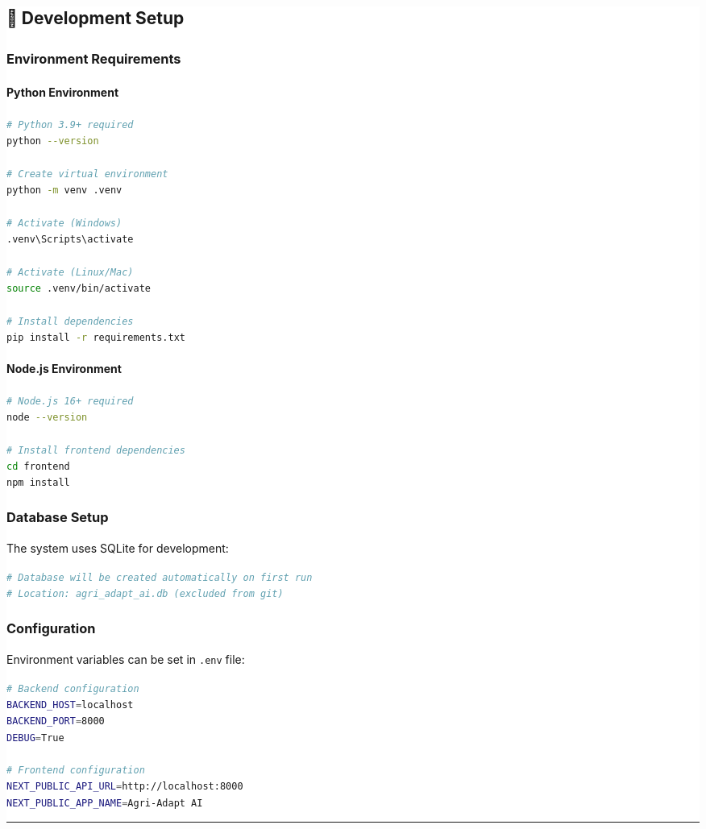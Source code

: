 
## 🔧 Development Setup

### Environment Requirements

#### Python Environment

```bash
# Python 3.9+ required
python --version

# Create virtual environment
python -m venv .venv

# Activate (Windows)
.venv\Scripts\activate

# Activate (Linux/Mac)
source .venv/bin/activate

# Install dependencies
pip install -r requirements.txt
```

#### Node.js Environment

```bash
# Node.js 16+ required
node --version

# Install frontend dependencies
cd frontend
npm install
```

### Database Setup

The system uses SQLite for development:

```bash
# Database will be created automatically on first run
# Location: agri_adapt_ai.db (excluded from git)
```

### Configuration

Environment variables can be set in `.env` file:

```bash
# Backend configuration
BACKEND_HOST=localhost
BACKEND_PORT=8000
DEBUG=True

# Frontend configuration
NEXT_PUBLIC_API_URL=http://localhost:8000
NEXT_PUBLIC_APP_NAME=Agri-Adapt AI
```

---